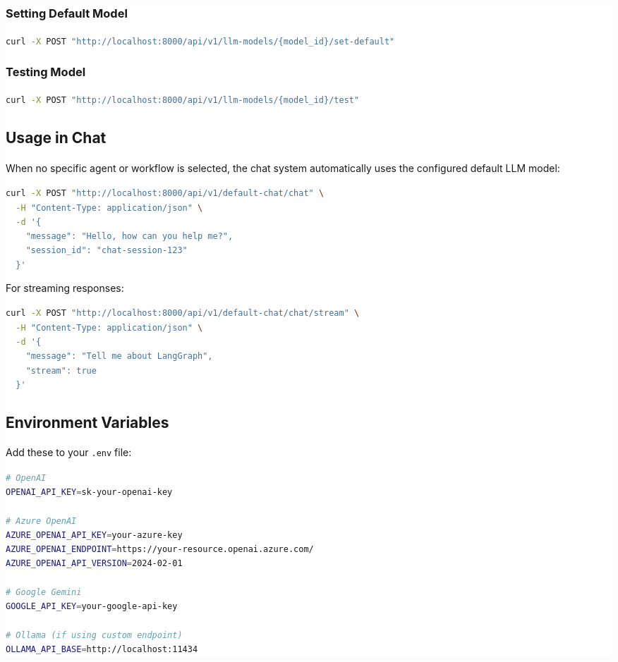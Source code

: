 ### Setting Default Model
```bash
curl -X POST "http://localhost:8000/api/v1/llm-models/{model_id}/set-default"
```

### Testing Model
```bash
curl -X POST "http://localhost:8000/api/v1/llm-models/{model_id}/test"
```

## Usage in Chat

When no specific agent or workflow is selected, the chat system automatically uses the configured default LLM model:

```bash
curl -X POST "http://localhost:8000/api/v1/default-chat/chat" \
  -H "Content-Type: application/json" \
  -d '{
    "message": "Hello, how can you help me?",
    "session_id": "chat-session-123"
  }'
```

For streaming responses:
```bash
curl -X POST "http://localhost:8000/api/v1/default-chat/chat/stream" \
  -H "Content-Type: application/json" \
  -d '{
    "message": "Tell me about LangGraph",
    "stream": true
  }'
```

## Environment Variables

Add these to your `.env` file:

```bash
# OpenAI
OPENAI_API_KEY=sk-your-openai-key

# Azure OpenAI
AZURE_OPENAI_API_KEY=your-azure-key
AZURE_OPENAI_ENDPOINT=https://your-resource.openai.azure.com/
AZURE_OPENAI_API_VERSION=2024-02-01

# Google Gemini
GOOGLE_API_KEY=your-google-api-key

# Ollama (if using custom endpoint)
OLLAMA_API_BASE=http://localhost:11434
```
